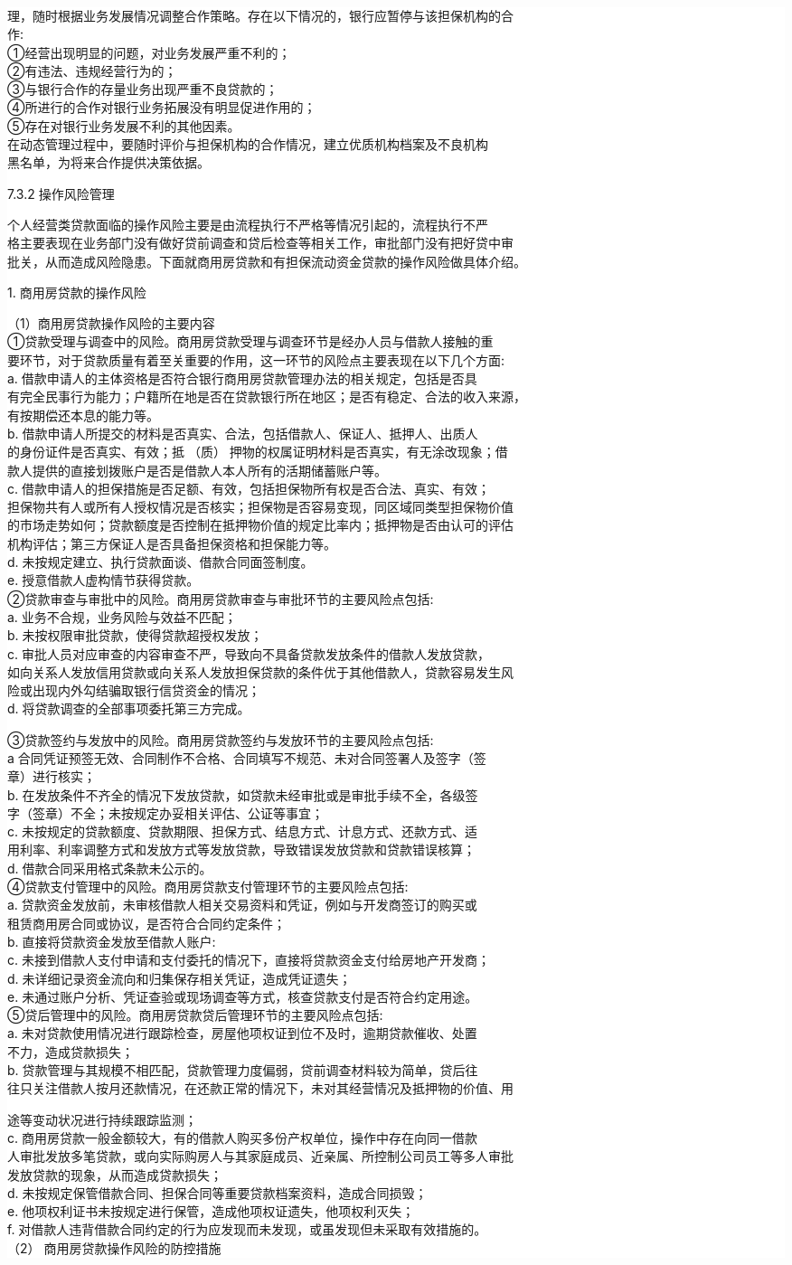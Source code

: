 理，随时根据业务发展情况调整合作策略。存在以下情况的，银行应暂停与该担保机构的合 <br />
作: <br />
①经营出现明显的问题，对业务发展严重不利的； <br />
②有违法、违规经营行为的； <br />
③与银行合作的存量业务出现严重不良贷款的； <br />
④所进行的合作对银行业务拓展没有明显促进作用的； <br />
⑤存在对银行业务发展不利的其他因素。 <br />
在动态管理过程中，要随时评价与担保机构的合作情况，建立优质机构档案及不良机构 <br />
黑名单，为将来合作提供决策依据。</p>
    <p>7.3.2 操作风险管理</p>
    <p>个人经营类贷款面临的操作风险主要是由流程执行不严格等情况引起的，流程执行不严 <br />
      格主要表现在业务部门没有做好贷前调查和贷后检查等相关工作，审批部门没有把好贷中审 <br />
    批关，从而造成风险隐患。下面就商用房贷款和有担保流动资金贷款的操作风险做具体介绍。</p>
    <p>1. 商用房贷款的操作风险</p>
    <p>（1）商用房贷款操作风险的主要内容 <br />
①贷款受理与调查中的风险。商用房贷款受理与调查环节是经办人员与借款人接触的重 <br />
要环节，对于贷款质量有着至关重要的作用，这一环节的风险点主要表现在以下几个方面: <br />
a. 借款申请人的主体资格是否符合银行商用房贷款管理办法的相关规定，包括是否具 <br />
有完全民事行为能力；户籍所在地是否在贷款银行所在地区；是否有稳定、合法的收入来源， <br />
有按期偿还本息的能力等。 <br />
b. 借款申请人所提交的材料是否真实、合法，包括借款人、保证人、抵押人、出质人 <br />
的身份证件是否真实、有效；抵 （质） 押物的权属证明材料是否真实，有无涂改现象；借 <br />
款人提供的直接划拨账户是否是借款人本人所有的活期储蓄账户等。 <br />
c. 借款申请人的担保措施是否足额、有效，包括担保物所有权是否合法、真实、有效； <br />
担保物共有人或所有人授权情况是否核实；担保物是否容易变现，同区域同类型担保物价值 <br />
的市场走势如何；贷款额度是否控制在抵押物价值的规定比率内；抵押物是否由认可的评估 <br />
机构评估；第三方保证人是否具备担保资格和担保能力等。 <br />
d. 未按规定建立、执行贷款面谈、借款合同面签制度。 <br />
e. 授意借款人虚构情节获得贷款。 <br />
②贷款审查与审批中的风险。商用房贷款审查与审批环节的主要风险点包括: <br />
a. 业务不合规，业务风险与效益不匹配； <br />
b. 未按权限审批贷款，使得贷款超授权发放； <br />
c. 审批人员对应审查的内容审查不严，导致向不具备贷款发放条件的借款人发放贷款， <br />
如向关系人发放信用贷款或向关系人发放担保贷款的条件优于其他借款人，贷款容易发生风 <br />
险或出现内外勾结骗取银行信贷资金的情况； <br />
d. 将贷款调查的全部事项委托第三方完成。</p>
    <p> ③贷款签约与发放中的风险。商用房贷款签约与发放环节的主要风险点包括: <br />
a 合同凭证预签无效、合同制作不合格、合同填写不规范、未对合同签署人及签字（签 <br />
章）进行核实； <br />
b. 在发放条件不齐全的情况下发放贷款，如贷款未经审批或是审批手续不全，各级签 <br />
字（签章）不全；未按规定办妥相关评估、公证等事宜； <br />
c. 未按规定的贷款额度、贷款期限、担保方式、结息方式、计息方式、还款方式、适 <br />
用利率、利率调整方式和发放方式等发放贷款，导致错误发放贷款和贷款错误核算； <br />
d. 借款合同采用格式条款未公示的。 <br />
④贷款支付管理中的风险。商用房贷款支付管理环节的主要风险点包括: <br />
a. 贷款资金发放前，未审核借款人相关交易资料和凭证，例如与开发商签订的购买或 <br />
租赁商用房合同或协议，是否符合合同约定条件； <br />
b. 直接将贷款资金发放至借款人账户: <br />
c. 未接到借款人支付申请和支付委托的情况下，直接将贷款资金支付给房地产开发商； <br />
d. 未详细记录资金流向和归集保存相关凭证，造成凭证遗失； <br />
e. 未通过账户分析、凭证查验或现场调查等方式，核查贷款支付是否符合约定用途。 <br />
⑤贷后管理中的风险。商用房贷款贷后管理环节的主要风险点包括: <br />
a. 未对贷款使用情况进行跟踪检查，房屋他项权证到位不及时，逾期贷款催收、处置 <br />
不力，造成贷款损失； <br />
b. 贷款管理与其规模不相匹配，贷款管理力度偏弱，贷前调查材料较为简单，贷后往 <br />
往只关注借款人按月还款情况，在还款正常的情况下，未对其经营情况及抵押物的价值、用 </p>
    <p>途等变动状况进行持续跟踪监测； <br />
c. 商用房贷款一般金额较大，有的借款人购买多份产权单位，操作中存在向同一借款 <br />
人审批发放多笔贷款，或向实际购房人与其家庭成员、近亲属、所控制公司员工等多人审批 <br />
发放贷款的现象，从而造成贷款损失； <br />
d. 未按规定保管借款合同、担保合同等重要贷款档案资料，造成合同损毁； <br />
e. 他项权利证书未按规定进行保管，造成他项权证遗失，他项权利灭失； <br />
f. 对借款人违背借款合同约定的行为应发现而未发现，或虽发现但未采取有效措施的。 <br />
（2） 商用房贷款操作风险的防控措施 <br />